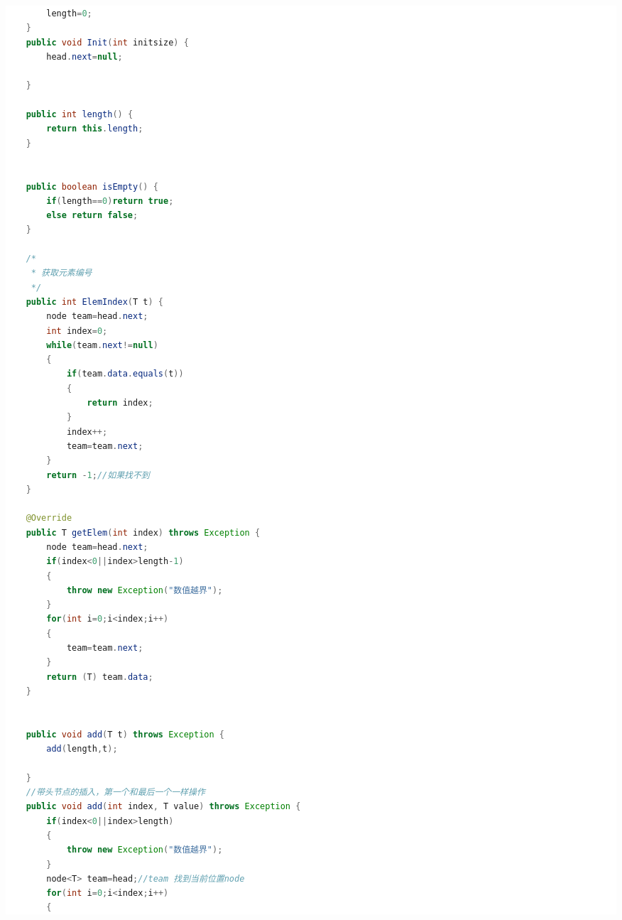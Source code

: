 ```java
		length=0;
	}
	public void Init(int initsize) {
		head.next=null;
		
	}

	public int length() {
        return this.length;
	}

	
	public boolean isEmpty() {
		if(length==0)return true;
		else return false;
	}

	/*
	 * 获取元素编号
	 */
	public int ElemIndex(T t) {
		node team=head.next;
		int index=0;
		while(team.next!=null)
		{
			if(team.data.equals(t))
			{
				return index;
			}
			index++;
			team=team.next;
		}
		return -1;//如果找不到
	}

	@Override
	public T getElem(int index) throws Exception {
		node team=head.next;
		if(index<0||index>length-1)
		{
			throw new Exception("数值越界");
		}
		for(int i=0;i<index;i++)
		{
			team=team.next;
		}
		return (T) team.data;
	}


	public void add(T t) throws Exception {
		add(length,t);
		
	}
	//带头节点的插入，第一个和最后一个一样操作
	public void add(int index, T value) throws Exception {
		if(index<0||index>length)
		{
			throw new Exception("数值越界");
		}
		node<T> team=head;//team 找到当前位置node
		for(int i=0;i<index;i++)
		{
```